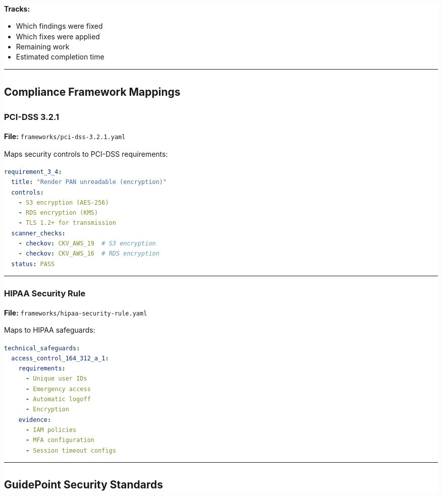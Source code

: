 **Tracks:**
- Which findings were fixed
- Which fixes were applied
- Remaining work
- Estimated completion time

---

## Compliance Framework Mappings

### PCI-DSS 3.2.1
**File:** `frameworks/pci-dss-3.2.1.yaml`

Maps security controls to PCI-DSS requirements:

```yaml
requirement_3_4:
  title: "Render PAN unreadable (encryption)"
  controls:
    - S3 encryption (AES-256)
    - RDS encryption (KMS)
    - TLS 1.2+ for transmission
  scanner_checks:
    - checkov: CKV_AWS_19  # S3 encryption
    - checkov: CKV_AWS_16  # RDS encryption
  status: PASS
```

---

### HIPAA Security Rule
**File:** `frameworks/hipaa-security-rule.yaml`

Maps to HIPAA safeguards:

```yaml
technical_safeguards:
  access_control_164_312_a_1:
    requirements:
      - Unique user IDs
      - Emergency access
      - Automatic logoff
      - Encryption
    evidence:
      - IAM policies
      - MFA configuration
      - Session timeout configs
```

---

## GuidePoint Security Standards
